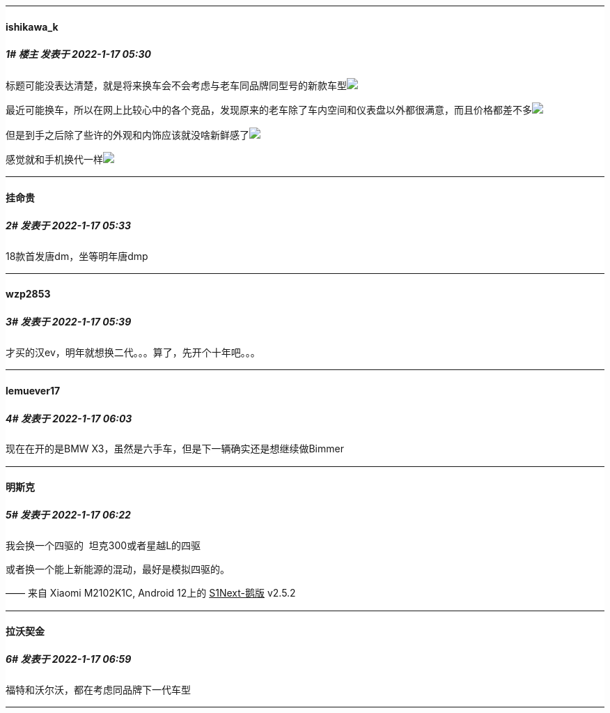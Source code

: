 

*****

####  ishikawa_k  
##### 1#       楼主       发表于 2022-1-17 05:30

标题可能没表达清楚，就是将来换车会不会考虑与老车同品牌同型号的新款车型<img src="https://static.saraba1st.com/image/smiley/face2017/220.png" referrerpolicy="no-referrer">

最近可能换车，所以在网上比较心中的各个竞品，发现原来的老车除了车内空间和仪表盘以外都很满意，而且价格都差不多<img src="https://static.saraba1st.com/image/smiley/face2017/097.png" referrerpolicy="no-referrer">

但是到手之后除了些许的外观和内饰应该就没啥新鲜感了<img src="https://static.saraba1st.com/image/smiley/face2017/117.png" referrerpolicy="no-referrer">

感觉就和手机换代一样<img src="https://static.saraba1st.com/image/smiley/face2017/117.png" referrerpolicy="no-referrer">

*****

####  挂命贵  
##### 2#       发表于 2022-1-17 05:33

18款首发唐dm，坐等明年唐dmp

*****

####  wzp2853  
##### 3#       发表于 2022-1-17 05:39

才买的汉ev，明年就想换二代。。。算了，先开个十年吧。。。

*****

####  lemuever17  
##### 4#       发表于 2022-1-17 06:03

现在在开的是BMW X3，虽然是六手车，但是下一辆确实还是想继续做Bimmer

*****

####  明斯克  
##### 5#       发表于 2022-1-17 06:22

我会换一个四驱的  坦克300或者星越L的四驱

或者换一个能上新能源的混动，最好是模拟四驱的。

—— 来自 Xiaomi M2102K1C, Android 12上的 [S1Next-鹅版](https://github.com/ykrank/S1-Next/releases) v2.5.2

*****

####  拉沃契金  
##### 6#       发表于 2022-1-17 06:59

福特和沃尔沃，都在考虑同品牌下一代车型

*****
